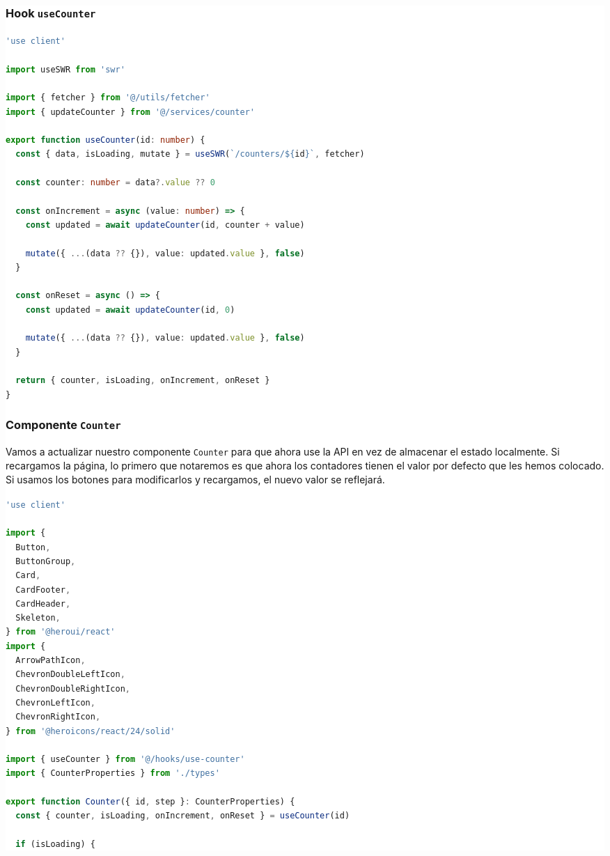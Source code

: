 ### Hook `useCounter`

```ts title="src/hooks/use-counter.ts"
'use client'

import useSWR from 'swr'

import { fetcher } from '@/utils/fetcher'
import { updateCounter } from '@/services/counter'

export function useCounter(id: number) {
  const { data, isLoading, mutate } = useSWR(`/counters/${id}`, fetcher)

  const counter: number = data?.value ?? 0

  const onIncrement = async (value: number) => {
    const updated = await updateCounter(id, counter + value)

    mutate({ ...(data ?? {}), value: updated.value }, false)
  }

  const onReset = async () => {
    const updated = await updateCounter(id, 0)

    mutate({ ...(data ?? {}), value: updated.value }, false)
  }

  return { counter, isLoading, onIncrement, onReset }
}
```

### Componente `Counter`

Vamos a actualizar nuestro componente `Counter` para que ahora use la API en
vez de almacenar el estado localmente. Si recargamos la página, lo primero que
notaremos es que ahora los contadores tienen el valor por defecto que les hemos
colocado. Si usamos los botones para modificarlos y recargamos, el nuevo valor
se reflejará.

```ts title="src/components/counter/counter.tsx"
'use client'

import {
  Button,
  ButtonGroup,
  Card,
  CardFooter,
  CardHeader,
  Skeleton,
} from '@heroui/react'
import {
  ArrowPathIcon,
  ChevronDoubleLeftIcon,
  ChevronDoubleRightIcon,
  ChevronLeftIcon,
  ChevronRightIcon,
} from '@heroicons/react/24/solid'

import { useCounter } from '@/hooks/use-counter'
import { CounterProperties } from './types'

export function Counter({ id, step }: CounterProperties) {
  const { counter, isLoading, onIncrement, onReset } = useCounter(id)

  if (isLoading) {
```